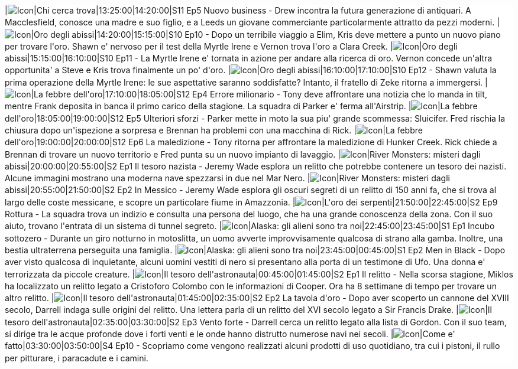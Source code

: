 |![Icon](https://guidatv.sky.it/uuid/d381abdb-4553-4c52-b605-1c1b800609b3/cover?md5ChecksumParam=50185834e589a5f3fa16135f9d272401)|Chi cerca trova|13:25:00|14:20:00|S11 Ep5 Nuovo business - Drew incontra la futura generazione di antiquari. A Macclesfield, conosce una madre e suo figlio, e a Leeds un giovane commerciante particolarmente attratto da pezzi moderni.
|![Icon](https://guidatv.sky.it/uuid/b87656b8-18cc-4136-9fa9-c0dda3f0cfd0/cover?md5ChecksumParam=73afaa453935efc210fe4db7a94d3842)|Oro degli abissi|14:20:00|15:15:00|S10 Ep10 - Dopo un terribile viaggio a Elim, Kris deve mettere a punto un nuovo piano per trovare l&#039;oro. Shawn e&#039; nervoso per il test della Myrtle Irene e Vernon trova l&#039;oro a Clara Creek.
|![Icon](https://guidatv.sky.it/uuid/786c7dc7-33d8-414f-af7b-ead7d245c831/cover?md5ChecksumParam=73afaa453935efc210fe4db7a94d3842)|Oro degli abissi|15:15:00|16:10:00|S10 Ep11 - La Myrtle Irene e&#039; tornata in azione per andare alla ricerca di oro. Vernon concede un&#039;altra opportunita&#039; a Steve e Kris trova finalmente un po&#039; d&#039;oro.
|![Icon](https://guidatv.sky.it/uuid/282b9643-0df6-464d-b4e4-850a40f65a5b/cover?md5ChecksumParam=73afaa453935efc210fe4db7a94d3842)|Oro degli abissi|16:10:00|17:10:00|S10 Ep12 - Shawn valuta la prima operazione della Myrtle Irene: le sue aspettative saranno soddisfatte? Intanto, il fratello di Zeke ritorna a immergersi.
|![Icon](https://guidatv.sky.it/uuid/8cbf63f5-9e2b-448e-8320-100b82ce77ac/cover?md5ChecksumParam=34529e2fae04a60ab4253d58d30444ea)|La febbre dell&#039;oro|17:10:00|18:05:00|S12 Ep4 Errore milionario - Tony deve affrontare una notizia che lo manda in tilt, mentre Frank deposita in banca il primo carico della stagione. La squadra di Parker e&#039; ferma all&#039;Airstrip.
|![Icon](https://guidatv.sky.it/uuid/035fd66d-c7e7-4571-9bd3-1542be5d5c3a/cover?md5ChecksumParam=34529e2fae04a60ab4253d58d30444ea)|La febbre dell&#039;oro|18:05:00|19:00:00|S12 Ep5 Ulteriori sforzi - Parker mette in moto la sua piu&#039; grande scommessa: Sluicifer. Fred rischia la chiusura dopo un&#039;ispezione a sorpresa e Brennan ha problemi con una macchina di Rick.
|![Icon](https://guidatv.sky.it/uuid/0023449e-671a-40d5-a6e8-4d789b4206b0/cover?md5ChecksumParam=34529e2fae04a60ab4253d58d30444ea)|La febbre dell&#039;oro|19:00:00|20:00:00|S12 Ep6 La maledizione - Tony ritorna per affrontare la maledizione di Hunker Creek. Rick chiede a Brennan di trovare un nuovo territorio e Fred punta su un nuovo impianto di lavaggio.
|![Icon](https://guidatv.sky.it/uuid/687017bb-f8a1-458a-beba-ccf0c607d3b6/cover?md5ChecksumParam=7c910eb46499615ad88883b897bd3181)|River Monsters: misteri dagli abissi|20:00:00|20:55:00|S2 Ep1 Il tesoro nazista - Jeremy Wade esplora un relitto che potrebbe contenere un tesoro dei nazisti. Alcune immagini mostrano una moderna nave spezzarsi in due nel Mar Nero.
|![Icon](https://guidatv.sky.it/uuid/c3598d3a-9fdc-4ea2-aa88-b6e757526369/cover?md5ChecksumParam=7c910eb46499615ad88883b897bd3181)|River Monsters: misteri dagli abissi|20:55:00|21:50:00|S2 Ep2 In Messico - Jeremy Wade esplora gli oscuri segreti di un relitto di 150 anni fa, che si trova al largo delle coste messicane, e scopre un particolare fiume in Amazzonia.
|![Icon](https://guidatv.sky.it/uuid/ff58901c-9336-4804-a1f4-ce75aec9d7bb/cover?md5ChecksumParam=8d6ba78f2cf6c23feb208139de3e1425)|L&#039;oro dei serpenti|21:50:00|22:45:00|S2 Ep9 Rottura - La squadra trova un indizio e consulta una persona del luogo, che ha una grande conoscenza della zona. Con il suo aiuto, trovano l&#039;entrata di un sistema di tunnel segreto.
|![Icon](https://guidatv.sky.it/uuid/995cf132-1da4-4ec5-a611-eba6a034e4e3/cover?md5ChecksumParam=3d50241355a03b732c588c1d1114481d)|Alaska: gli alieni sono tra noi|22:45:00|23:45:00|S1 Ep1 Incubo sottozero - Durante un giro notturno in motoslitta, un uomo avverte improvvisamente qualcosa di strano alla gamba. Inoltre, una bestia ultraterrena perseguita una famiglia.
|![Icon](https://guidatv.sky.it/uuid/13812942-1357-4cb2-9e81-bcccdb6ea2ec/cover?md5ChecksumParam=3d50241355a03b732c588c1d1114481d)|Alaska: gli alieni sono tra noi|23:45:00|00:45:00|S1 Ep2 Men in Black - Dopo aver visto qualcosa di inquietante, alcuni uomini vestiti di nero si presentano alla porta di un testimone di Ufo. Una donna e&#039; terrorizzata da piccole creature.
|![Icon](https://guidatv.sky.it/uuid/fb82b2a9-d2c3-4224-89c6-f0700f7adcdd/cover?md5ChecksumParam=7ecf99e571a4d580cfd8a8ebe15650f1)|Il tesoro dell&#039;astronauta|00:45:00|01:45:00|S2 Ep1 Il relitto - Nella scorsa stagione, Miklos ha localizzato un relitto legato a Cristoforo Colombo con le informazioni di Cooper. Ora ha 8 settimane di tempo per trovare un altro relitto.
|![Icon](https://guidatv.sky.it/uuid/733e4f37-53bc-4ea9-973d-015064cad507/cover?md5ChecksumParam=7ecf99e571a4d580cfd8a8ebe15650f1)|Il tesoro dell&#039;astronauta|01:45:00|02:35:00|S2 Ep2 La tavola d&#039;oro - Dopo aver scoperto un cannone del XVIII secolo, Darrell indaga sulle origini del relitto. Una lettera parla di un relitto del XVI secolo legato a Sir Francis Drake.
|![Icon](https://guidatv.sky.it/uuid/9b6ad3d8-7424-427e-93d5-3dccbdfbbf07/cover?md5ChecksumParam=7ecf99e571a4d580cfd8a8ebe15650f1)|Il tesoro dell&#039;astronauta|02:35:00|03:30:00|S2 Ep3 Vento forte - Darrell cerca un relitto legato alla lista di Gordon. Con il suo team, si dirige tra le acque profonde dove i forti venti e le onde hanno distrutto numerose navi nei secoli.
|![Icon](https://guidatv.sky.it/uuid/3f6b9064-50ff-4525-bfc6-904150b772bb/cover?md5ChecksumParam=6b0580a59872a240b93dd8337e84f80c)|Come e&#039; fatto|03:30:00|03:50:00|S4 Ep10 - Scopriamo come vengono realizzati alcuni prodotti di uso quotidiano, tra cui i pistoni, il rullo per pitturare, i paracadute e i camini.